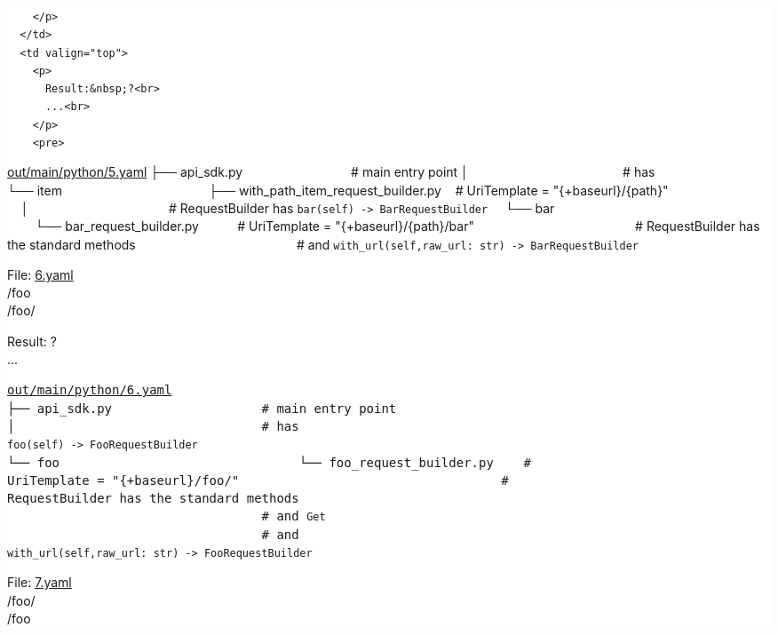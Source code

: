         </p>
      </td>
      <td valign="top">
        <p>
          Result:&nbsp;?<br>
          ...<br>
        </p>
        <pre>
<a href="out/main/python/5.yaml">out/main/python/5.yaml</a>
├── api_sdk.py                               # main entry point
│                                            #   has 
└── item                                     
    ├── with_path_item_request_builder.py    # UriTemplate = "{+baseurl}/{path}"
    │                                        # RequestBuilder has `bar(self) -> BarRequestBuilder`
    └── bar                                  
        └── bar_request_builder.py           # UriTemplate = "{+baseurl}/{path}/bar"
                                             # RequestBuilder has the standard methods
                                             #   and `with_url(self,raw_url: str) -> BarRequestBuilder`
</pre>
      </td>
    </tr>
    <tr>
      <td valign="top">
        <p>
          File:&nbsp;<a href="tests/6.yaml">6.yaml</a><br>
          /foo<br>
          /foo/<br>
        </p>
      </td>
      <td valign="top">
        <p>
          Result:&nbsp;?<br>
          ...<br>
        </p>
        <pre>
<a href="out/main/python/6.yaml">out/main/python/6.yaml</a>
├── api_sdk.py                    # main entry point
│                                 #   has `foo(self) -> FooRequestBuilder`
└── foo                           
    └── foo_request_builder.py    # UriTemplate = "{+baseurl}/foo/"
                                  # RequestBuilder has the standard methods
                                  #   and `Get`
                                  #   and `with_url(self,raw_url: str) -> FooRequestBuilder`
</pre>
      </td>
    </tr>
    <tr>
      <td valign="top">
        <p>
          File:&nbsp;<a href="tests/7.yaml">7.yaml</a><br>
          /foo/<br>
          /foo<br>
        </p>
      </td>
      <td valign="top">
        <p>